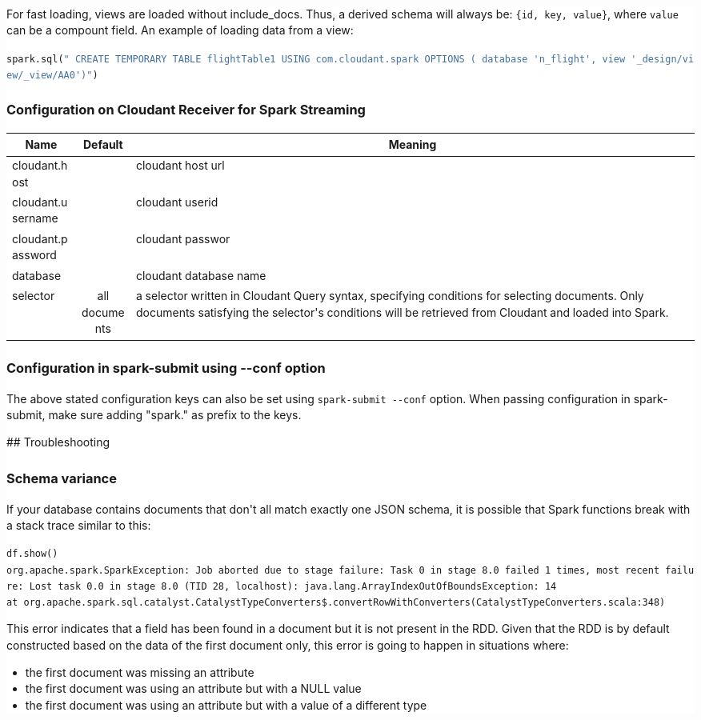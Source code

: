 For fast loading, views are loaded without include_docs. Thus, a derived schema will always be: `{id, key, value}`, where `value `can be a compount field. An example of loading data from a view: 

```python
spark.sql(" CREATE TEMPORARY TABLE flightTable1 USING com.cloudant.spark OPTIONS ( database 'n_flight', view '_design/view/_view/AA0')")

```

###  Configuration on Cloudant Receiver for Spark Streaming

Name | Default | Meaning
--- |:---:| ---
cloudant.host||cloudant host url
cloudant.username||cloudant userid
cloudant.password||cloudant passwor
database||cloudant database name
selector| all documents| a selector written in Cloudant Query syntax, specifying conditions for selecting documents. Only documents satisfying the selector's conditions will be retrieved from Cloudant and loaded into Spark.




###  Configuration in spark-submit using --conf option

The above stated configuration keys can also be set using `spark-submit --conf` option. When passing configuration in spark-submit, make sure adding "spark." as prefix to the keys.


<div id='Troubleshooting'/>
## Troubleshooting

### Schema variance

If your database contains documents that don't all match exactly one JSON schema, it is possible that Spark functions break with a 
stack trace similar to this:

````
df.show()
org.apache.spark.SparkException: Job aborted due to stage failure: Task 0 in stage 8.0 failed 1 times, most recent failure: Lost task 0.0 in stage 8.0 (TID 28, localhost): java.lang.ArrayIndexOutOfBoundsException: 14
at org.apache.spark.sql.catalyst.CatalystTypeConverters$.convertRowWithConverters(CatalystTypeConverters.scala:348)
````

This error indicates that a field has been found in a document but it is not present in the RDD. Given that the RDD is by default constructed based on the data of the first document only, this error is going to happen in situations where:
 - the first document was missing an attribute
 - the first document was using an attribute but with a NULL value
 - the first document was using an attribute but with a value of a different type

